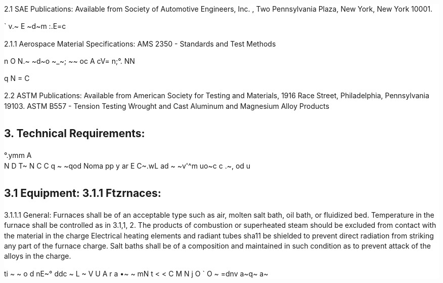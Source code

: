 2.1 
SAE Publications: Available from Society of Automotive Engineers, Inc. , Two Pennsylvania Plaza, 
New York, New York 10001. 

` v.~ E 
~d~m 
:.E=c 

2.1.1 Aerospace Material Specifications: 
AMS 2350 - Standards and Test Methods 

n O N.~ 
~d~o 
~_~; 
~~ 
oc 
A 
cV= 
n;°. NN 
 
q N = C 

2.2 ASTM Publications: Available from American Society for Testing and Materials, 1916 Race Street, 
Philadelphia, Pennsylvania 19103. 
ASTM B557 - Tension Testing Wrought and Cast Aluminum and Magnesium Alloy Products 

## 3. Technical Requirements:

°.ymm A 	
N 
D T~ 
 N 
C C q ~ 
~qod Noma pp y ar E C~.wL 
ad ~ 
~v'^m uo~c c 
.~, od u 

## 3.1 Equipment: 3.1.1 Ftzrnaces:

3.1.1.1 
General: Furnaces shall be of an acceptable type such as air, molten salt bath, oil bath, or 
fluidized bed. Temperature in the furnace shall be controlled as in 3.1,1, 2. The products of 
combustion or superheated steam should be excluded from contact with the material in the charge 
Electrical heating elements and radiant tubes sha11 be shielded to prevent direct radiation from 
striking any part of the furnace charge. Salt baths shall be of a composition and maintained in 
such condition as to prevent attack of the alloys in the charge. 

ti ~ ~ o 
  d 
nE~° 
ddc 
  ~ L ~ 
    V 
U 
  A 
    r a 
•~ ~ mN 
t 
  < < C 
M
  N j O 
  ` O ~ 
=dnv 
a~q~ 
    a~ 